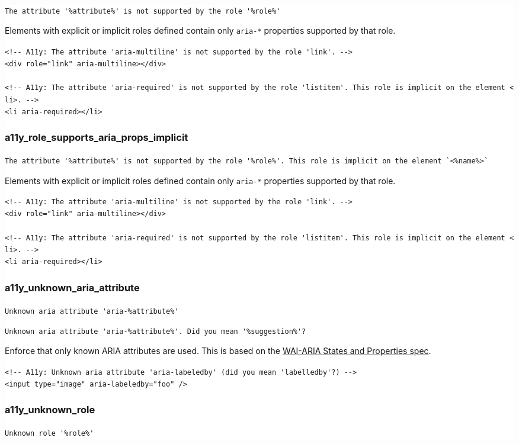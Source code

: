 ```
The attribute '%attribute%' is not supported by the role '%role%'
```

Elements with explicit or implicit roles defined contain only `aria-*` properties supported by that role.

```svelte
<!-- A11y: The attribute 'aria-multiline' is not supported by the role 'link'. -->
<div role="link" aria-multiline></div>

<!-- A11y: The attribute 'aria-required' is not supported by the role 'listitem'. This role is implicit on the element <li>. -->
<li aria-required></li>
```

### a11y_role_supports_aria_props_implicit

```
The attribute '%attribute%' is not supported by the role '%role%'. This role is implicit on the element `<%name%>`
```

Elements with explicit or implicit roles defined contain only `aria-*` properties supported by that role.

```svelte
<!-- A11y: The attribute 'aria-multiline' is not supported by the role 'link'. -->
<div role="link" aria-multiline></div>

<!-- A11y: The attribute 'aria-required' is not supported by the role 'listitem'. This role is implicit on the element <li>. -->
<li aria-required></li>
```

### a11y_unknown_aria_attribute

```
Unknown aria attribute 'aria-%attribute%'
```

```
Unknown aria attribute 'aria-%attribute%'. Did you mean '%suggestion%'?
```

Enforce that only known ARIA attributes are used. This is based on the [WAI-ARIA States and Properties spec](https://www.w3.org/WAI/PF/aria-1.1/states_and_properties).

```svelte
<!-- A11y: Unknown aria attribute 'aria-labeledby' (did you mean 'labelledby'?) -->
<input type="image" aria-labeledby="foo" />
```

### a11y_unknown_role

```
Unknown role '%role%'
```
